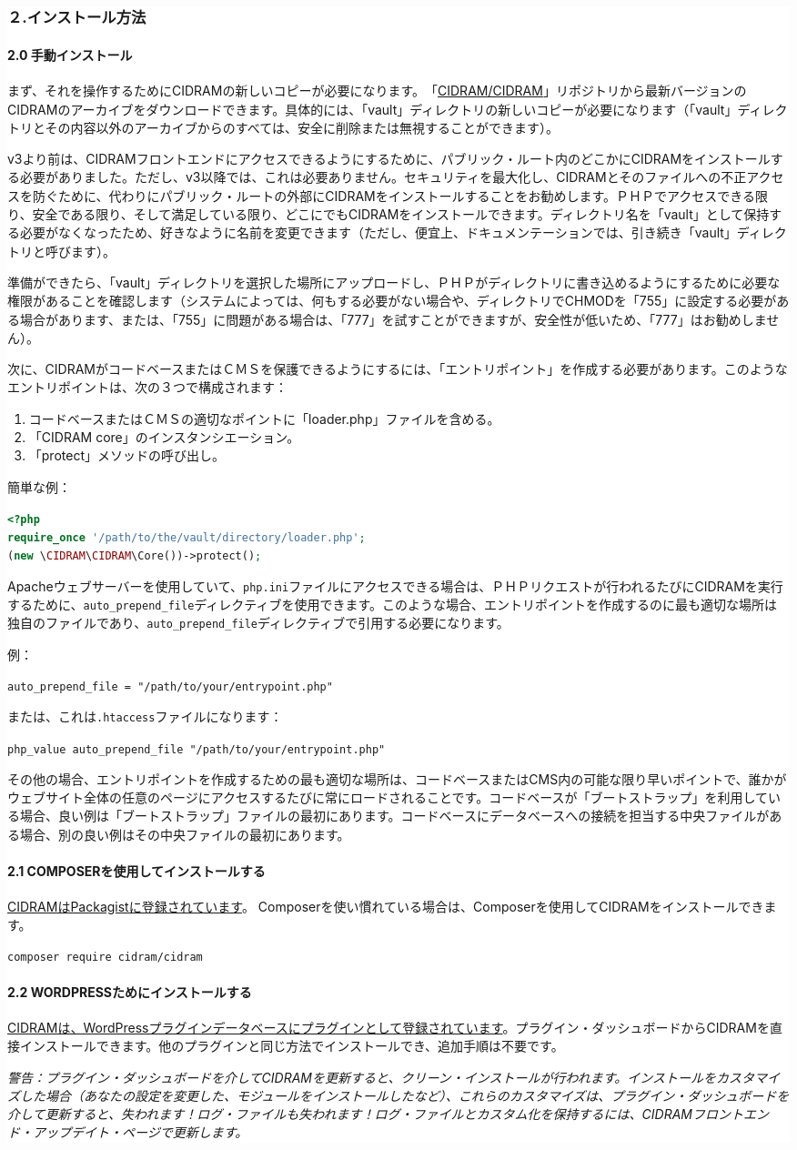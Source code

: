 ### ２.<a name="SECTION2"></a>インストール方法

#### 2.0 手動インストール

まず、それを操作するためにCIDRAMの新しいコピーが必要になります。​「[CIDRAM/CIDRAM](https://github.com/CIDRAM/CIDRAM)」リポジトリから最新バージョンのCIDRAMのアーカイブをダウンロードできます。​具体的には、「vault」ディレクトリの新しいコピーが必要になります（「vault」ディレクトリとその内容以外のアーカイブからのすべては、安全に削除または無視することができます）。

v3より前は、CIDRAMフロントエンドにアクセスできるようにするために、パブリック・ルート内のどこかにCIDRAMをインストールする必要がありました。​ただし、v3以降では、これは必要ありません。​セキュリティを最大化し、CIDRAMとそのファイルへの不正アクセスを防ぐために、代わりにパブリック・ルートの外部にCIDRAMをインストールすることをお勧めします。​ＰＨＰでアクセスできる限り、安全である限り、そして満足している限り、どこにでもCIDRAMをインストールできます。​ディレクトリ名を「vault」として保持する必要がなくなったため、好きなように名前を変更できます​（ただし、便宜上、ドキュメンテーションでは、引き続き「vault」ディレクトリと呼びます）。

準備ができたら、「vault」ディレクトリを選択した場所にアップロードし、ＰＨＰがディレクトリに書き込めるようにするために必要な権限があることを確認します​（システムによっては、何もする必要がない場合や、ディレクトリでCHMODを「755」に設定する必要がある場合があります、または、「755」に問題がある場合は、「777」を試すことができますが、安全性が低いため、「777」はお勧めしません）。

次に、CIDRAMがコードベースまたはＣＭＳを保護できるようにするには、「エントリポイント」を作成する必要があります。​このようなエントリポイントは、次の３つで構成されます：

1. コードベースまたはＣＭＳの適切なポイントに「loader.php」ファイルを含める。
2. 「CIDRAM core」のインスタンシエーション。
3. 「protect」メソッドの呼び出し。

簡単な例：

```PHP
<?php
require_once '/path/to/the/vault/directory/loader.php';
(new \CIDRAM\CIDRAM\Core())->protect();
```

Apacheウェブサーバーを使用していて、`php.ini`ファイルにアクセスできる場合は、ＰＨＰリクエストが行われるたびにCIDRAMを実行するために、`auto_prepend_file`ディレクティブを使用できます。​このような場合、エントリポイントを作成するのに最も適切な場所は独自のファイルであり、`auto_prepend_file`ディレクティブで引用する必要になります。

例：

`auto_prepend_file = "/path/to/your/entrypoint.php"`

または、これは`.htaccess`ファイルになります：

`php_value auto_prepend_file "/path/to/your/entrypoint.php"`

その他の場合、エントリポイントを作成するための最も適切な場所は、コードベースまたはCMS内の可能な限り早いポイントで、誰かがウェブサイト全体の任意のページにアクセスするたびに常にロードされることです。​コードベースが「ブートストラップ」を利用している場合、良い例は「ブートストラップ」ファイルの最初にあります。​コードベースにデータベースへの接続を担当する中央ファイルがある場合、別の良い例はその中央ファイルの最初にあります。

#### 2.1 COMPOSERを使用してインストールする

[CIDRAMはPackagistに登録されています](https://packagist.org/packages/cidram/cidram)。 Composerを使い慣れている場合は、​Composerを使用してCIDRAMをインストールできます。

`composer require cidram/cidram`

#### 2.2 WORDPRESSためにインストールする

[CIDRAMは、​WordPressプラグインデータベースにプラグインとして登録されています](https://wordpress.org/plugins/cidram/)。​プラグイン・ダッシュボードからCIDRAMを直接インストールできます。​他のプラグインと同じ方法でインストールでき、​追加手順は不要です。

*警告：プラグイン・ダッシュボードを介してCIDRAMを更新すると、​クリーン・インストールが行われます。​インストールをカスタマイズした場合（あなたの設定を変更した、​モジュールをインストールしたなど）、​これらのカスタマイズは、​プラグイン・ダッシュボードを介して更新すると、​失われます！​ログ・ファイルも失われます！​ログ・ファイルとカスタム化を保持するには、​CIDRAMフロントエンド・アップデイト・ページで更新します。*
